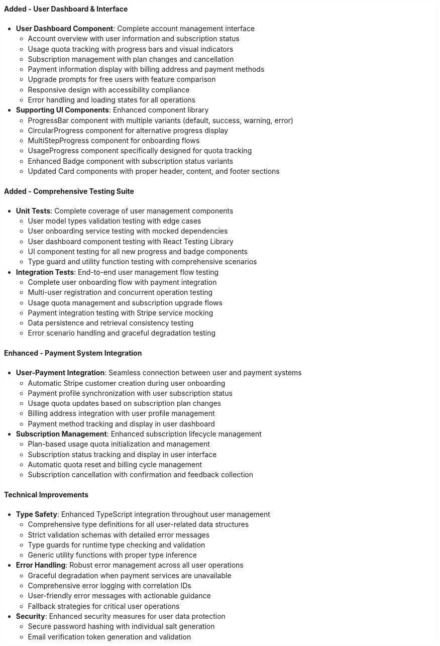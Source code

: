 #### Added - User Dashboard & Interface

- **User Dashboard Component**: Complete account management interface
  - Account overview with user information and subscription status
  - Usage quota tracking with progress bars and visual indicators
  - Subscription management with plan changes and cancellation
  - Payment information display with billing address and payment methods
  - Upgrade prompts for free users with feature comparison
  - Responsive design with accessibility compliance
  - Error handling and loading states for all operations
- **Supporting UI Components**: Enhanced component library
  - ProgressBar component with multiple variants (default, success, warning,
    error)
  - CircularProgress component for alternative progress display
  - MultiStepProgress component for onboarding flows
  - UsageProgress component specifically designed for quota tracking
  - Enhanced Badge component with subscription status variants
  - Updated Card components with proper header, content, and footer sections

#### Added - Comprehensive Testing Suite

- **Unit Tests**: Complete coverage of user management components
  - User model types validation testing with edge cases
  - User onboarding service testing with mocked dependencies
  - User dashboard component testing with React Testing Library
  - UI component testing for all new progress and badge components
  - Type guard and utility function testing with comprehensive scenarios
- **Integration Tests**: End-to-end user management flow testing
  - Complete user onboarding flow with payment integration
  - Multi-user registration and concurrent operation testing
  - Usage quota management and subscription upgrade flows
  - Payment integration testing with Stripe service mocking
  - Data persistence and retrieval consistency testing
  - Error scenario handling and graceful degradation testing

#### Enhanced - Payment System Integration

- **User-Payment Integration**: Seamless connection between user and payment
  systems
  - Automatic Stripe customer creation during user onboarding
  - Payment profile synchronization with user subscription status
  - Usage quota updates based on subscription plan changes
  - Billing address integration with user profile management
  - Payment method tracking and display in user dashboard
- **Subscription Management**: Enhanced subscription lifecycle management
  - Plan-based usage quota initialization and management
  - Subscription status tracking and display in user interface
  - Automatic quota reset and billing cycle management
  - Subscription cancellation with confirmation and feedback collection

#### Technical Improvements

- **Type Safety**: Enhanced TypeScript integration throughout user management
  - Comprehensive type definitions for all user-related data structures
  - Strict validation schemas with detailed error messages
  - Type guards for runtime type checking and validation
  - Generic utility functions with proper type inference
- **Error Handling**: Robust error management across all user operations
  - Graceful degradation when payment services are unavailable
  - Comprehensive error logging with correlation IDs
  - User-friendly error messages with actionable guidance
  - Fallback strategies for critical user operations
- **Security**: Enhanced security measures for user data protection
  - Secure password hashing with individual salt generation
  - Email verification token generation and validation